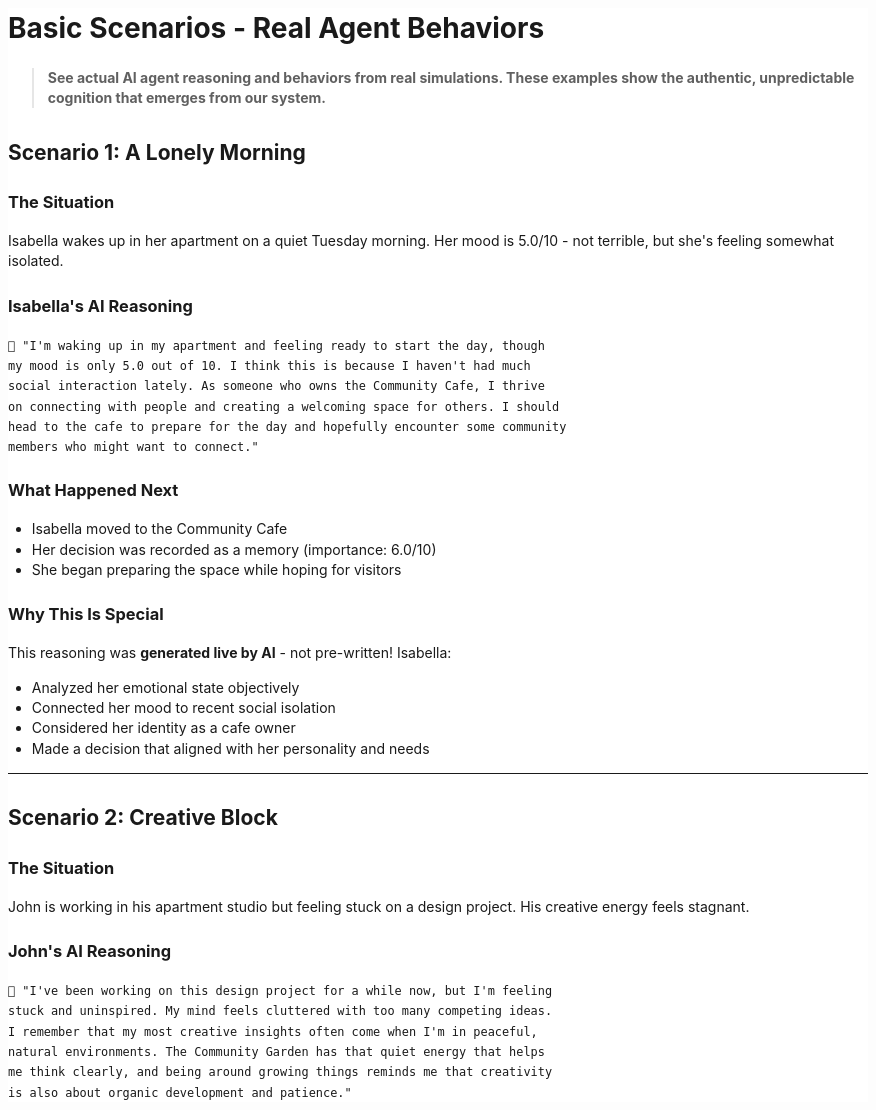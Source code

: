 # Basic Scenarios - Real Agent Behaviors

> **See actual AI agent reasoning and behaviors from real simulations. These examples show the authentic, unpredictable cognition that emerges from our system.**

## Scenario 1: A Lonely Morning

### The Situation
Isabella wakes up in her apartment on a quiet Tuesday morning. Her mood is 5.0/10 - not terrible, but she's feeling somewhat isolated.

### Isabella's AI Reasoning
```
💭 "I'm waking up in my apartment and feeling ready to start the day, though 
my mood is only 5.0 out of 10. I think this is because I haven't had much 
social interaction lately. As someone who owns the Community Cafe, I thrive 
on connecting with people and creating a welcoming space for others. I should 
head to the cafe to prepare for the day and hopefully encounter some community 
members who might want to connect."
```

### What Happened Next
- Isabella moved to the Community Cafe
- Her decision was recorded as a memory (importance: 6.0/10)
- She began preparing the space while hoping for visitors

### Why This Is Special
This reasoning was **generated live by AI** - not pre-written! Isabella:
- Analyzed her emotional state objectively
- Connected her mood to recent social isolation  
- Considered her identity as a cafe owner
- Made a decision that aligned with her personality and needs

---

## Scenario 2: Creative Block

### The Situation  
John is working in his apartment studio but feeling stuck on a design project. His creative energy feels stagnant.

### John's AI Reasoning
```
💭 "I've been working on this design project for a while now, but I'm feeling 
stuck and uninspired. My mind feels cluttered with too many competing ideas. 
I remember that my most creative insights often come when I'm in peaceful, 
natural environments. The Community Garden has that quiet energy that helps 
me think clearly, and being around growing things reminds me that creativity 
is also about organic development and patience."
```
